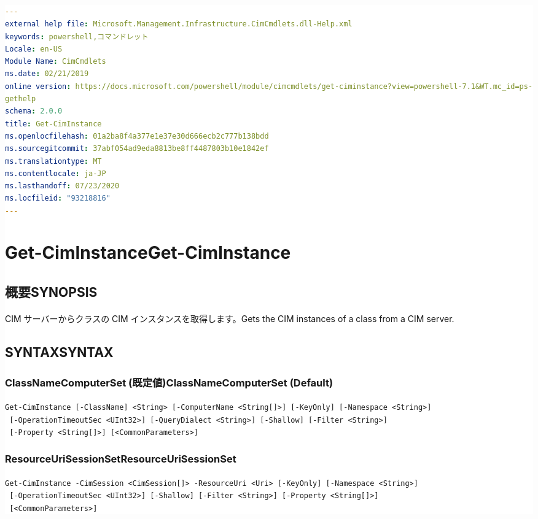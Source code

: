 ```yaml
---
external help file: Microsoft.Management.Infrastructure.CimCmdlets.dll-Help.xml
keywords: powershell,コマンドレット
Locale: en-US
Module Name: CimCmdlets
ms.date: 02/21/2019
online version: https://docs.microsoft.com/powershell/module/cimcmdlets/get-ciminstance?view=powershell-7.1&WT.mc_id=ps-gethelp
schema: 2.0.0
title: Get-CimInstance
ms.openlocfilehash: 01a2ba8f4a377e1e37e30d666ecb2c777b138bdd
ms.sourcegitcommit: 37abf054ad9eda8813be8ff4487803b10e1842ef
ms.translationtype: MT
ms.contentlocale: ja-JP
ms.lasthandoff: 07/23/2020
ms.locfileid: "93218816"
---
```

# <span data-ttu-id="3d3c8-103">Get-CimInstance</span><span class="sxs-lookup"><span data-stu-id="3d3c8-103">Get-CimInstance</span></span>

## <span data-ttu-id="3d3c8-104">概要</span><span class="sxs-lookup"><span data-stu-id="3d3c8-104">SYNOPSIS</span></span>
<span data-ttu-id="3d3c8-105">CIM サーバーからクラスの CIM インスタンスを取得します。</span><span class="sxs-lookup"><span data-stu-id="3d3c8-105">Gets the CIM instances of a class from a CIM server.</span></span>

## <span data-ttu-id="3d3c8-106">SYNTAX</span><span class="sxs-lookup"><span data-stu-id="3d3c8-106">SYNTAX</span></span>

### <span data-ttu-id="3d3c8-107">ClassNameComputerSet (既定値)</span><span class="sxs-lookup"><span data-stu-id="3d3c8-107">ClassNameComputerSet (Default)</span></span>

```
Get-CimInstance [-ClassName] <String> [-ComputerName <String[]>] [-KeyOnly] [-Namespace <String>]
 [-OperationTimeoutSec <UInt32>] [-QueryDialect <String>] [-Shallow] [-Filter <String>]
 [-Property <String[]>] [<CommonParameters>]
```

### <span data-ttu-id="3d3c8-108">ResourceUriSessionSet</span><span class="sxs-lookup"><span data-stu-id="3d3c8-108">ResourceUriSessionSet</span></span>

```
Get-CimInstance -CimSession <CimSession[]> -ResourceUri <Uri> [-KeyOnly] [-Namespace <String>]
 [-OperationTimeoutSec <UInt32>] [-Shallow] [-Filter <String>] [-Property <String[]>]
 [<CommonParameters>]
```

